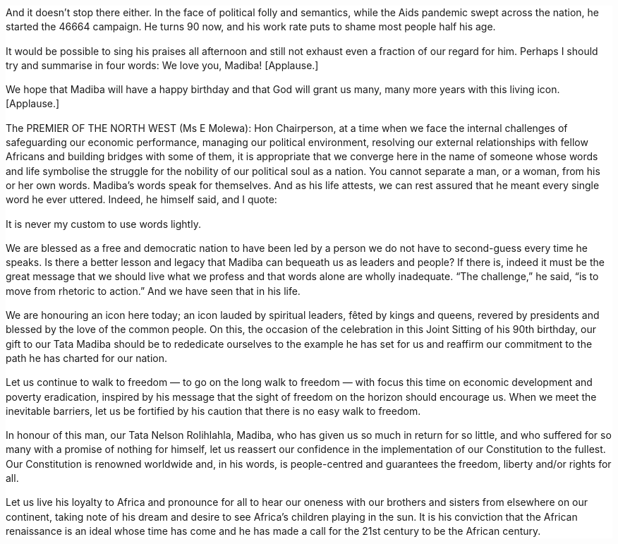 And it doesn’t stop there either. In the face of political folly and
semantics, while the Aids pandemic swept across the nation, he started the
46664 campaign. He turns 90 now, and his work rate puts to shame most
people half his age.

It would be possible to sing his praises all afternoon and still not
exhaust even a fraction of our regard for him. Perhaps I should try and
summarise in four words: We love you, Madiba! [Applause.]

We hope that Madiba will have a happy birthday and that God will grant us
many, many more years with this living icon. [Applause.]

The PREMIER OF THE NORTH WEST (Ms E Molewa): Hon Chairperson, at a time
when we face the internal challenges of safeguarding our economic
performance, managing our political environment, resolving our external
relationships with fellow Africans and building bridges with some of them,
it is appropriate that we converge here in the name of someone whose words
and life symbolise the struggle for the nobility of our political soul as a
nation.
You cannot separate a man, or a woman, from his or her own words. Madiba’s
words speak for themselves. And as his life attests, we can rest assured
that he meant every single word he ever uttered. Indeed, he himself said,
and I quote:


   It is never my custom to use words lightly.

We are blessed as a free and democratic nation to have been led by a person
we do not have to second-guess every time he speaks. Is there a better
lesson and legacy that Madiba can bequeath us as leaders and people? If
there is, indeed it must be the great message that we should live what we
profess and that words alone are wholly inadequate. “The challenge,” he
said, “is to move from rhetoric to action.” And we have seen that in his
life.

We are honouring an icon here today; an icon lauded by spiritual leaders,
fêted by kings and queens, revered by presidents and blessed by the love of
the common people. On this, the occasion of the celebration in this Joint
Sitting of his 90th birthday, our gift to our Tata Madiba should be to
rededicate ourselves to the example he has set for us and reaffirm our
commitment to the path he has charted for our nation.

Let us continue to walk to freedom — to go on the long walk to freedom —
with focus this time on economic development and poverty eradication,
inspired by his message that the sight of freedom on the horizon should
encourage us. When we meet the inevitable barriers, let us be fortified by
his caution that there is no easy walk to freedom.

In honour of this man, our Tata Nelson Rolihlahla, Madiba, who has given us
so much in return for so little, and who suffered for so many with a
promise of nothing for himself, let us reassert our confidence in the
implementation of our Constitution to the fullest. Our Constitution is
renowned worldwide and, in his words, is people-centred and guarantees the
freedom, liberty and/or rights for all.

Let us live his loyalty to Africa and pronounce for all to hear our oneness
with our brothers and sisters from elsewhere on our continent, taking note
of his dream and desire to see Africa’s children playing in the sun. It is
his conviction that the African renaissance is an ideal whose time has come
and he has made a call for the 21st century to be the African century.

